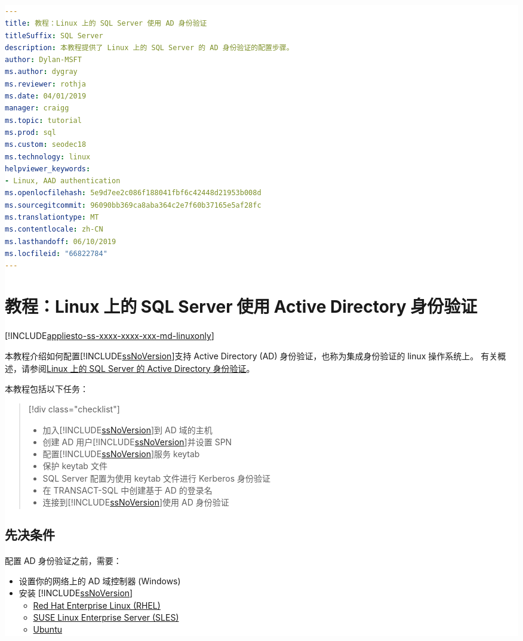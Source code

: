 ```yaml
---
title: 教程：Linux 上的 SQL Server 使用 AD 身份验证
titleSuffix: SQL Server
description: 本教程提供了 Linux 上的 SQL Server 的 AD 身份验证的配置步骤。
author: Dylan-MSFT
ms.author: dygray
ms.reviewer: rothja
ms.date: 04/01/2019
manager: craigg
ms.topic: tutorial
ms.prod: sql
ms.custom: seodec18
ms.technology: linux
helpviewer_keywords:
- Linux, AAD authentication
ms.openlocfilehash: 5e9d7ee2c086f188041fbf6c42448d21953b008d
ms.sourcegitcommit: 96090bb369ca8aba364c2e7f60b37165e5af28fc
ms.translationtype: MT
ms.contentlocale: zh-CN
ms.lasthandoff: 06/10/2019
ms.locfileid: "66822784"
---
```

# <a name="tutorial-use-active-directory-authentication-with-sql-server-on-linux"></a>教程：Linux 上的 SQL Server 使用 Active Directory 身份验证

[!INCLUDE[appliesto-ss-xxxx-xxxx-xxx-md-linuxonly](../includes/appliesto-ss-xxxx-xxxx-xxx-md-linuxonly.md)]

本教程介绍如何配置[!INCLUDE[ssNoVersion](../includes/ssnoversion-md.md)]支持 Active Directory (AD) 身份验证，也称为集成身份验证的 linux 操作系统上。 有关概述，请参阅[Linux 上的 SQL Server 的 Active Directory 身份验证](sql-server-linux-active-directory-auth-overview.md)。

本教程包括以下任务：

> [!div class="checklist"]
> * 加入[!INCLUDE[ssNoVersion](../includes/ssnoversion-md.md)]到 AD 域的主机
> * 创建 AD 用户[!INCLUDE[ssNoVersion](../includes/ssnoversion-md.md)]并设置 SPN
> * 配置[!INCLUDE[ssNoVersion](../includes/ssnoversion-md.md)]服务 keytab
> * 保护 keytab 文件
> * SQL Server 配置为使用 keytab 文件进行 Kerberos 身份验证
> * 在 TRANSACT-SQL 中创建基于 AD 的登录名
> * 连接到[!INCLUDE[ssNoVersion](../includes/ssnoversion-md.md)]使用 AD 身份验证

## <a name="prerequisites"></a>先决条件

配置 AD 身份验证之前，需要：

* 设置你的网络上的 AD 域控制器 (Windows)  
* 安装 [!INCLUDE[ssNoVersion](../includes/ssnoversion-md.md)]
  * [Red Hat Enterprise Linux (RHEL)](quickstart-install-connect-red-hat.md)
  * [SUSE Linux Enterprise Server (SLES)](quickstart-install-connect-suse.md)
  * [Ubuntu](quickstart-install-connect-ubuntu.md)
